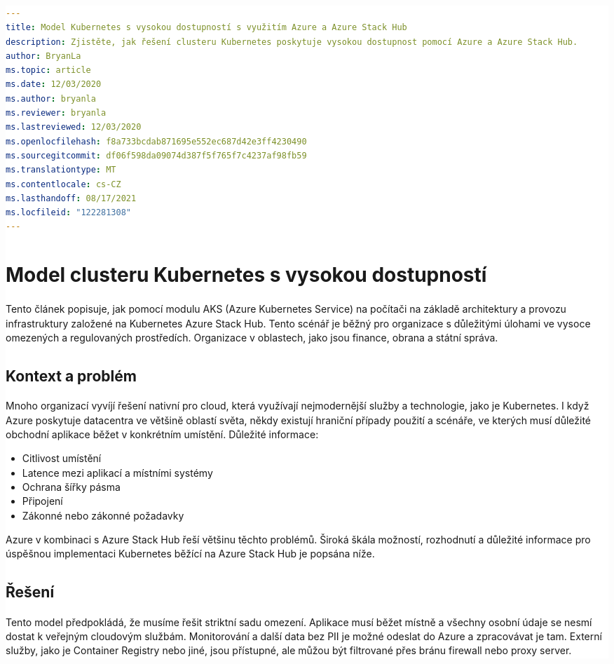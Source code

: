 ```yaml
---
title: Model Kubernetes s vysokou dostupností s využitím Azure a Azure Stack Hub
description: Zjistěte, jak řešení clusteru Kubernetes poskytuje vysokou dostupnost pomocí Azure a Azure Stack Hub.
author: BryanLa
ms.topic: article
ms.date: 12/03/2020
ms.author: bryanla
ms.reviewer: bryanla
ms.lastreviewed: 12/03/2020
ms.openlocfilehash: f8a733bcdab871695e552ec687d42e3ff4230490
ms.sourcegitcommit: df06f598da09074d387f5f765f7c4237af98fb59
ms.translationtype: MT
ms.contentlocale: cs-CZ
ms.lasthandoff: 08/17/2021
ms.locfileid: "122281308"
---
```

# <a name="high-availability-kubernetes-cluster-pattern"></a>Model clusteru Kubernetes s vysokou dostupností

Tento článek popisuje, jak pomocí modulu AKS (Azure Kubernetes Service) na počítači na základě architektury a provozu infrastruktury založené na Kubernetes Azure Stack Hub. Tento scénář je běžný pro organizace s důležitými úlohami ve vysoce omezených a regulovaných prostředích. Organizace v oblastech, jako jsou finance, obrana a státní správa.

## <a name="context-and-problem"></a>Kontext a problém

Mnoho organizací vyvíjí řešení nativní pro cloud, která využívají nejmodernější služby a technologie, jako je Kubernetes. I když Azure poskytuje datacentra ve většině oblastí světa, někdy existují hraniční případy použití a scénáře, ve kterých musí důležité obchodní aplikace běžet v konkrétním umístění. Důležité informace:

- Citlivost umístění
- Latence mezi aplikací a místními systémy
- Ochrana šířky pásma
- Připojení
- Zákonné nebo zákonné požadavky

Azure v kombinaci s Azure Stack Hub řeší většinu těchto problémů. Široká škála možností, rozhodnutí a důležité informace pro úspěšnou implementaci Kubernetes běžící na Azure Stack Hub je popsána níže.

## <a name="solution"></a>Řešení

Tento model předpokládá, že musíme řešit striktní sadu omezení. Aplikace musí běžet místně a všechny osobní údaje se nesmí dostat k veřejným cloudovým službám. Monitorování a další data bez PII je možné odeslat do Azure a zpracovávat je tam. Externí služby, jako je Container Registry nebo jiné, jsou přístupné, ale můžou být filtrované přes bránu firewall nebo proxy server.
